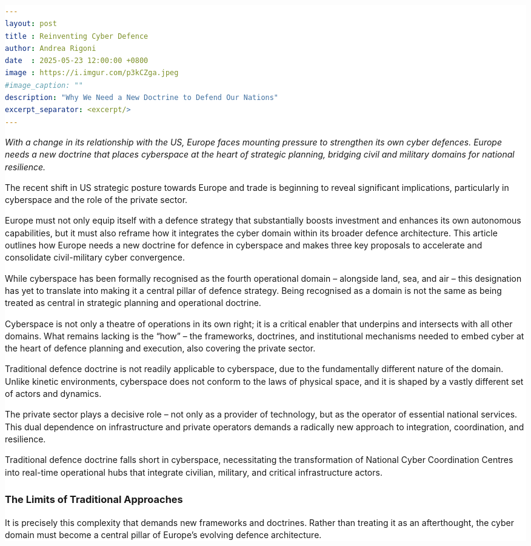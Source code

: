 ```yaml
---
layout: post
title : Reinventing Cyber Defence
author: Andrea Rigoni
date  : 2025-05-23 12:00:00 +0800
image : https://i.imgur.com/p3kCZga.jpeg
#image_caption: ""
description: "Why We Need a New Doctrine to Defend Our Nations"
excerpt_separator: <excerpt/>
---
```


_With a change in its relationship with the US, Europe faces mounting pressure to strengthen its own cyber defences. Europe needs a new doctrine that places cyberspace at the heart of strategic planning, bridging civil and military domains for national resilience._

<excerpt/>

The recent shift in US strategic posture towards Europe and trade is beginning to reveal significant implications, particularly in cyberspace and the role of the private sector.

Europe must not only equip itself with a defence strategy that substantially boosts investment and enhances its own autonomous capabilities, but it must also reframe how it integrates the cyber domain within its broader defence architecture. This article outlines how Europe needs a new doctrine for defence in cyberspace and makes three key proposals to accelerate and consolidate civil-military cyber convergence.

While cyberspace has been formally recognised as the fourth operational domain – alongside land, sea, and air – this designation has yet to translate into making it a central pillar of defence strategy. Being recognised as a domain is not the same as being treated as central in strategic planning and operational doctrine.

Cyberspace is not only a theatre of operations in its own right; it is a critical enabler that underpins and intersects with all other domains. What remains lacking is the “how” – the frameworks, doctrines, and institutional mechanisms needed to embed cyber at the heart of defence planning and execution, also covering the private sector.

Traditional defence doctrine is not readily applicable to cyberspace, due to the fundamentally different nature of the domain. Unlike kinetic environments, cyberspace does not conform to the laws of physical space, and it is shaped by a vastly different set of actors and dynamics.

The private sector plays a decisive role – not only as a provider of technology, but as the operator of essential national services. This dual dependence on infrastructure and private operators demands a radically new approach to integration, coordination, and resilience.

Traditional defence doctrine falls short in cyberspace, necessitating the transformation of National Cyber Coordination Centres into real-time operational hubs that integrate civilian, military, and critical infrastructure actors.


### The Limits of Traditional Approaches

It is precisely this complexity that demands new frameworks and doctrines. Rather than treating it as an afterthought, the cyber domain must become a central pillar of Europe’s evolving defence architecture.
